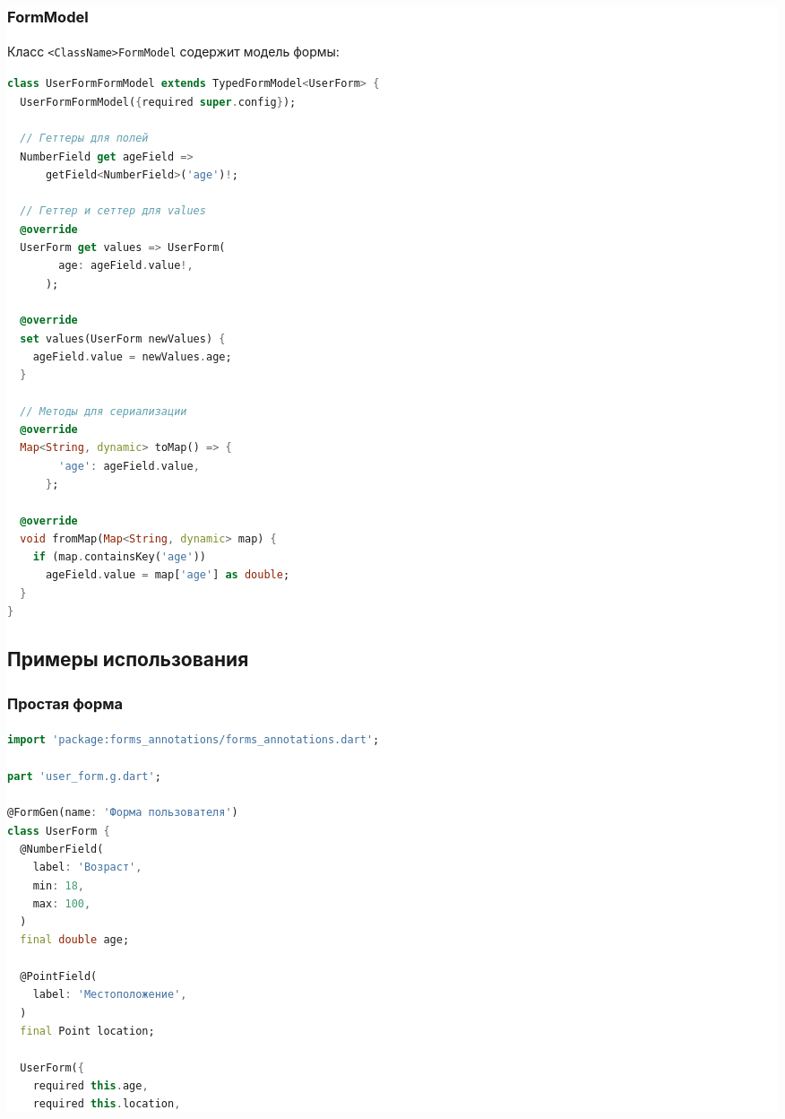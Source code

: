 
### FormModel

Класс `<ClassName>FormModel` содержит модель формы:

```dart
class UserFormFormModel extends TypedFormModel<UserForm> {
  UserFormFormModel({required super.config});

  // Геттеры для полей
  NumberField get ageField =>
      getField<NumberField>('age')!;

  // Геттер и сеттер для values
  @override
  UserForm get values => UserForm(
        age: ageField.value!,
      );

  @override
  set values(UserForm newValues) {
    ageField.value = newValues.age;
  }

  // Методы для сериализации
  @override
  Map<String, dynamic> toMap() => {
        'age': ageField.value,
      };

  @override
  void fromMap(Map<String, dynamic> map) {
    if (map.containsKey('age'))
      ageField.value = map['age'] as double;
  }
}
```

## Примеры использования

### Простая форма

```dart
import 'package:forms_annotations/forms_annotations.dart';

part 'user_form.g.dart';

@FormGen(name: 'Форма пользователя')
class UserForm {
  @NumberField(
    label: 'Возраст',
    min: 18,
    max: 100,
  )
  final double age;

  @PointField(
    label: 'Местоположение',
  )
  final Point location;

  UserForm({
    required this.age,
    required this.location,
```